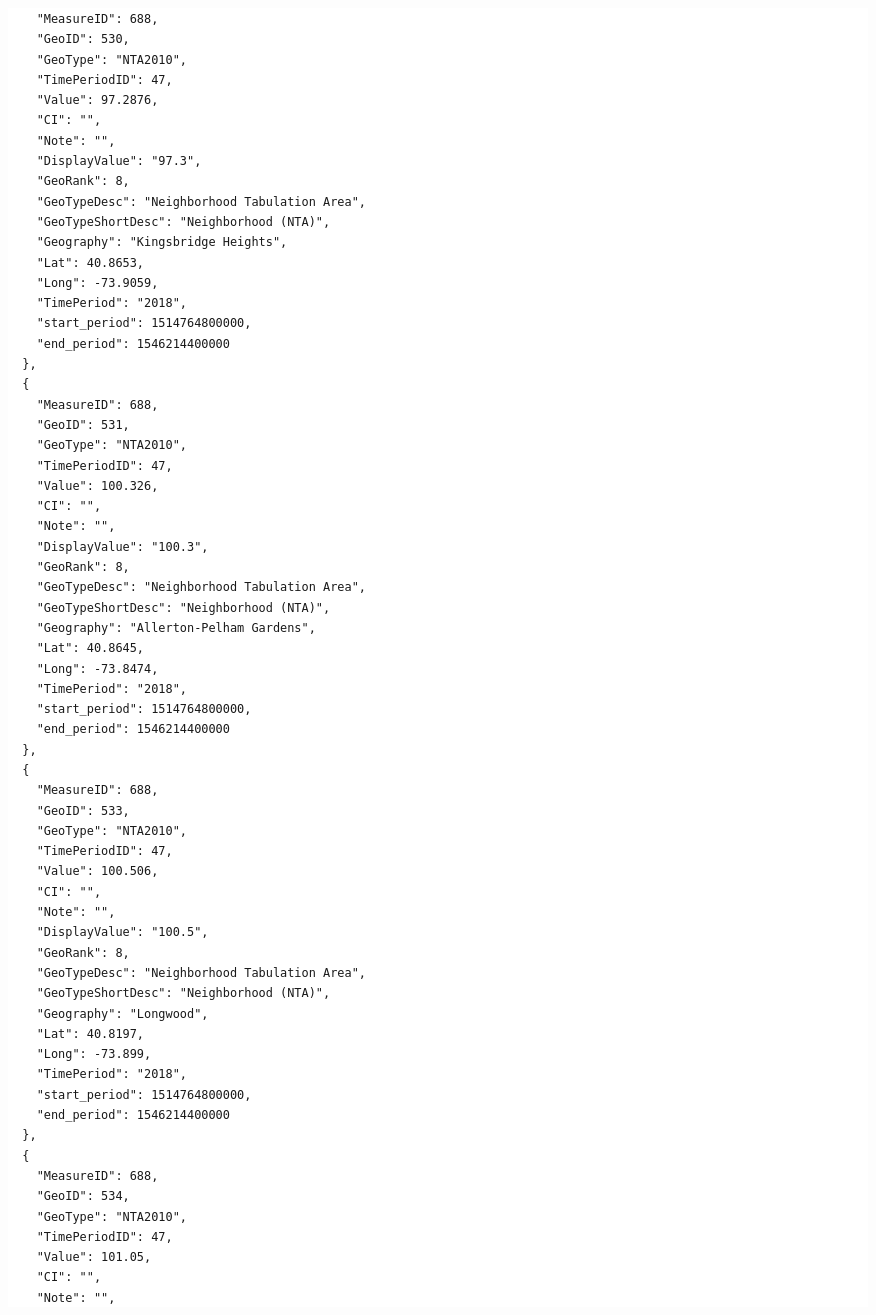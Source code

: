         "MeasureID": 688,
        "GeoID": 530,
        "GeoType": "NTA2010",
        "TimePeriodID": 47,
        "Value": 97.2876,
        "CI": "",
        "Note": "",
        "DisplayValue": "97.3",
        "GeoRank": 8,
        "GeoTypeDesc": "Neighborhood Tabulation Area",
        "GeoTypeShortDesc": "Neighborhood (NTA)",
        "Geography": "Kingsbridge Heights",
        "Lat": 40.8653,
        "Long": -73.9059,
        "TimePeriod": "2018",
        "start_period": 1514764800000,
        "end_period": 1546214400000
      },
      {
        "MeasureID": 688,
        "GeoID": 531,
        "GeoType": "NTA2010",
        "TimePeriodID": 47,
        "Value": 100.326,
        "CI": "",
        "Note": "",
        "DisplayValue": "100.3",
        "GeoRank": 8,
        "GeoTypeDesc": "Neighborhood Tabulation Area",
        "GeoTypeShortDesc": "Neighborhood (NTA)",
        "Geography": "Allerton-Pelham Gardens",
        "Lat": 40.8645,
        "Long": -73.8474,
        "TimePeriod": "2018",
        "start_period": 1514764800000,
        "end_period": 1546214400000
      },
      {
        "MeasureID": 688,
        "GeoID": 533,
        "GeoType": "NTA2010",
        "TimePeriodID": 47,
        "Value": 100.506,
        "CI": "",
        "Note": "",
        "DisplayValue": "100.5",
        "GeoRank": 8,
        "GeoTypeDesc": "Neighborhood Tabulation Area",
        "GeoTypeShortDesc": "Neighborhood (NTA)",
        "Geography": "Longwood",
        "Lat": 40.8197,
        "Long": -73.899,
        "TimePeriod": "2018",
        "start_period": 1514764800000,
        "end_period": 1546214400000
      },
      {
        "MeasureID": 688,
        "GeoID": 534,
        "GeoType": "NTA2010",
        "TimePeriodID": 47,
        "Value": 101.05,
        "CI": "",
        "Note": "",